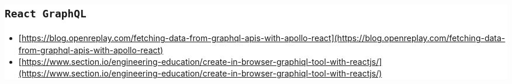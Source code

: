 

## `React GraphQL`
- [https://blog.openreplay.com/fetching-data-from-graphql-apis-with-apollo-react](https://blog.openreplay.com/fetching-data-from-graphql-apis-with-apollo-react)<br>
- [https://www.section.io/engineering-education/create-in-browser-graphiql-tool-with-reactjs/](https://www.section.io/engineering-education/create-in-browser-graphiql-tool-with-reactjs/)<br>
